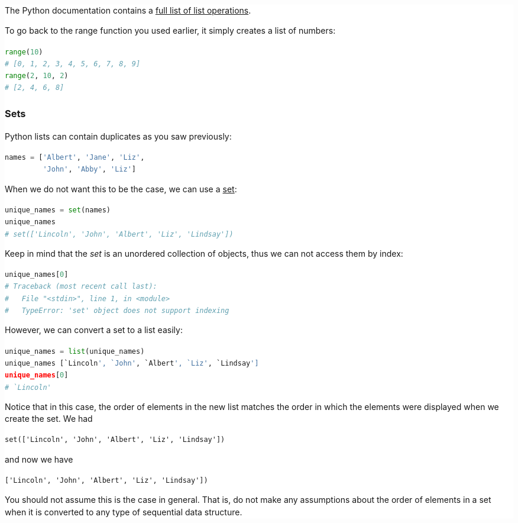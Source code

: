 The Python documentation contains a [full list of list operations]().

To go back to the range function you used earlier, it simply creates a
list of numbers:

``` python
range(10)
# [0, 1, 2, 3, 4, 5, 6, 7, 8, 9]
range(2, 10, 2)
# [2, 4, 6, 8]
```

### Sets

Python lists can contain duplicates as you saw previously:

``` python
names = ['Albert', 'Jane', 'Liz',
         'John', 'Abby', 'Liz']
```

When we do not want this to be the case, we can use a
[set](https://docs.python.org/2/library/stdtypes.html#set):

``` python
unique_names = set(names)
unique_names
# set(['Lincoln', 'John', 'Albert', 'Liz', 'Lindsay'])
```

Keep in mind that the *set* is an unordered collection of objects, thus
we can not access them by index:

``` python
unique_names[0]
# Traceback (most recent call last):
#   File "<stdin>", line 1, in <module>
#   TypeError: 'set' object does not support indexing
```

However, we can convert a set to a list easily:

``` python
unique_names = list(unique_names)
unique_names [`Lincoln', `John', `Albert', `Liz', `Lindsay']
unique_names[0]
# `Lincoln'
```

Notice that in this case, the order of elements in the new list matches
the order in which the elements were displayed when we create the set.
We had

`set(['Lincoln', 'John', 'Albert', 'Liz', 'Lindsay'])`

and now we have

`['Lincoln', 'John', 'Albert', 'Liz', 'Lindsay'])`

You should not assume this is the case in general. That is, do not make
any assumptions about the order of elements in a set when it is
converted to any type of sequential data structure.
